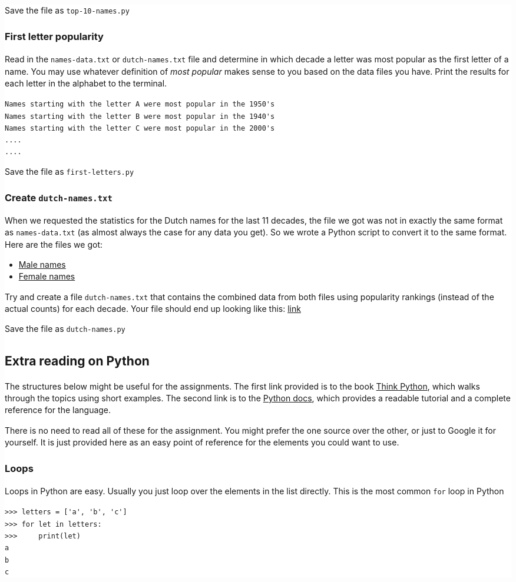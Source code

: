 Save the file as `top-10-names.py`

### First letter popularity

Read in the `names-data.txt` or `dutch-names.txt` file and determine in which 
decade a letter was most popular as the first letter of a name. You may use 
whatever definition of *most popular* makes sense to you based on the data files
you have. Print the results for each letter in the alphabet to the terminal.

    Names starting with the letter A were most popular in the 1950's
    Names starting with the letter B were most popular in the 1940's
    Names starting with the letter C were most popular in the 2000's
    ....
    ....

Save the file as `first-letters.py`

### Create `dutch-names.txt`

When we requested the statistics for the Dutch names for the last 11 decades, 
the file we got was not in exactly the same format as `names-data.txt` (as almost 
always the case for any data you get). So we wrote a Python script to convert 
it to the same format. Here are the files we got:

* [Male names](Namen_man_per_10_jaar.csv)
* [Female names](Namen_vrouw_per_10_jaar.csv)

Try and create a file `dutch-names.txt` that contains the combined data from 
both files using popularity rankings (instead of the actual counts) for each 
decade. Your file should end up looking like this: [link](dutch-names.txt)

Save the file as `dutch-names.py`


## Extra reading on Python

The structures below might be useful for the assignments. The first link provided 
is to the book [Think Python](http://www.greenteapress.com/thinkpython2/html/index.html), 
which walks through the topics using short examples. The second link is to the 
[Python docs](https://docs.python.org/3/tutorial/index.html), which provides a 
readable tutorial and a complete reference for the language.

There is no need to read all of these for the assignment. You might prefer the 
one source over the other, or just to Google it for yourself. It is just provided 
here as an easy point of reference for the elements you could want to use.

### Loops

Loops in Python are easy. Usually you just loop over the elements in the list 
directly. This is the most common `for` loop in Python

    >>> letters = ['a', 'b', 'c']
    >>> for let in letters:
    >>>     print(let)
    a
    b
    c

